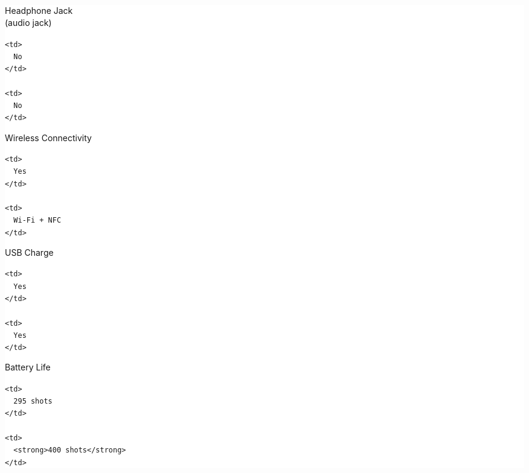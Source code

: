   <tr>
    <td>
      Headphone Jack<br /> (audio jack)
    </td>
    
    <td>
      No
    </td>
    
    <td>
      No
    </td>
  </tr>
  
  <tr>
    <td>
      Wireless Connectivity
    </td>
    
    <td>
      Yes
    </td>
    
    <td>
      Wi-Fi + NFC
    </td>
  </tr>
  
  <tr>
    <td>
      USB Charge
    </td>
    
    <td>
      Yes
    </td>
    
    <td>
      Yes
    </td>
  </tr>
  
  <tr>
    <td>
      Battery Life
    </td>
    
    <td>
      295 shots
    </td>
    
    <td>
      <strong>400 shots</strong>
    </td>
  </tr>
  